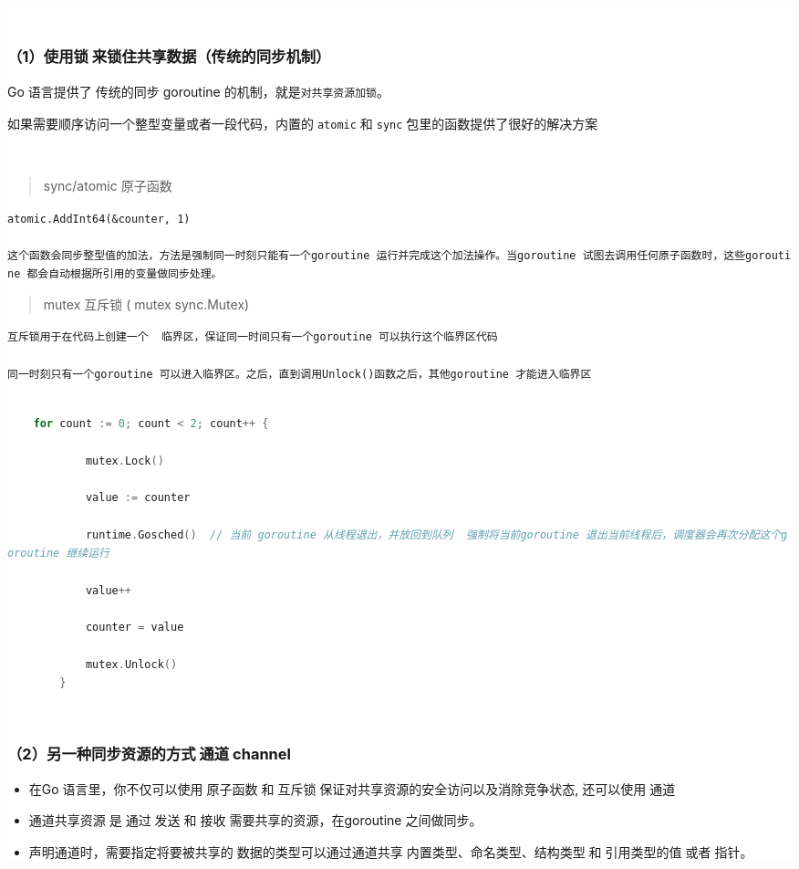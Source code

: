 
<br>

### （1）使用锁 来锁住共享数据（传统的同步机制）


Go 语言提供了 传统的同步 goroutine 的机制，就是`对共享资源加锁`。

如果需要顺序访问一个整型变量或者一段代码，内置的 `atomic` 和  `sync` 包里的函数提供了很好的解决方案


<br>

> sync/atomic 原子函数

    atomic.AddInt64(&counter, 1)
    
    这个函数会同步整型值的加法，方法是强制同一时刻只能有一个goroutine 运行并完成这个加法操作。当goroutine 试图去调用任何原子函数时，这些goroutine 都会自动根据所引用的变量做同步处理。



>   mutex  互斥锁 ( mutex sync.Mutex)
    
    互斥锁用于在代码上创建一个  临界区，保证同一时间只有一个goroutine 可以执行这个临界区代码
    
    同一时刻只有一个goroutine 可以进入临界区。之后，直到调用Unlock()函数之后，其他goroutine 才能进入临界区
    
```go
    
    for count := 0; count < 2; count++ {
    
            mutex.Lock()
    
            value := counter
    
            runtime.Gosched()  // 当前 goroutine 从线程退出，并放回到队列  强制将当前goroutine 退出当前线程后，调度器会再次分配这个goroutine 继续运行
    
            value++
    
            counter = value
    
            mutex.Unlock()
        }

```


<br>

### （2）另一种同步资源的方式  通道 channel


-   在Go 语言里，你不仅可以使用 原子函数 和 互斥锁 保证对共享资源的安全访问以及消除竞争状态,  还可以使用 通道

-   通道共享资源 是 通过 发送 和 接收  需要共享的资源，在goroutine 之间做同步。

-   声明通道时，需要指定将要被共享的 数据的类型可以通过通道共享  内置类型、命名类型、结构类型 和 引用类型的值 或者 指针。

